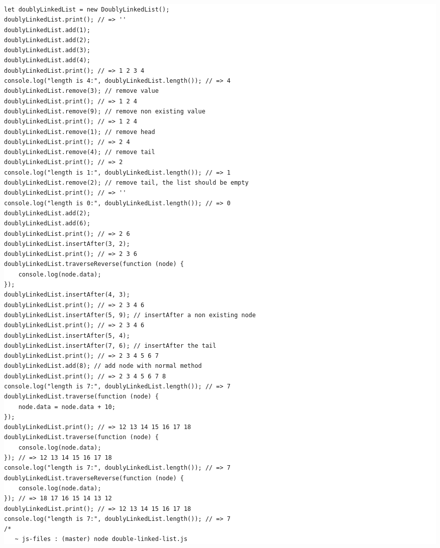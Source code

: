     let doublyLinkedList = new DoublyLinkedList();
    doublyLinkedList.print(); // => ''
    doublyLinkedList.add(1);
    doublyLinkedList.add(2);
    doublyLinkedList.add(3);
    doublyLinkedList.add(4);
    doublyLinkedList.print(); // => 1 2 3 4
    console.log("length is 4:", doublyLinkedList.length()); // => 4
    doublyLinkedList.remove(3); // remove value
    doublyLinkedList.print(); // => 1 2 4
    doublyLinkedList.remove(9); // remove non existing value
    doublyLinkedList.print(); // => 1 2 4
    doublyLinkedList.remove(1); // remove head
    doublyLinkedList.print(); // => 2 4
    doublyLinkedList.remove(4); // remove tail
    doublyLinkedList.print(); // => 2
    console.log("length is 1:", doublyLinkedList.length()); // => 1
    doublyLinkedList.remove(2); // remove tail, the list should be empty
    doublyLinkedList.print(); // => ''
    console.log("length is 0:", doublyLinkedList.length()); // => 0
    doublyLinkedList.add(2);
    doublyLinkedList.add(6);
    doublyLinkedList.print(); // => 2 6
    doublyLinkedList.insertAfter(3, 2);
    doublyLinkedList.print(); // => 2 3 6
    doublyLinkedList.traverseReverse(function (node) {
        console.log(node.data);
    });
    doublyLinkedList.insertAfter(4, 3);
    doublyLinkedList.print(); // => 2 3 4 6
    doublyLinkedList.insertAfter(5, 9); // insertAfter a non existing node
    doublyLinkedList.print(); // => 2 3 4 6
    doublyLinkedList.insertAfter(5, 4);
    doublyLinkedList.insertAfter(7, 6); // insertAfter the tail
    doublyLinkedList.print(); // => 2 3 4 5 6 7
    doublyLinkedList.add(8); // add node with normal method
    doublyLinkedList.print(); // => 2 3 4 5 6 7 8
    console.log("length is 7:", doublyLinkedList.length()); // => 7
    doublyLinkedList.traverse(function (node) {
        node.data = node.data + 10;
    });
    doublyLinkedList.print(); // => 12 13 14 15 16 17 18
    doublyLinkedList.traverse(function (node) {
        console.log(node.data);
    }); // => 12 13 14 15 16 17 18
    console.log("length is 7:", doublyLinkedList.length()); // => 7
    doublyLinkedList.traverseReverse(function (node) {
        console.log(node.data);
    }); // => 18 17 16 15 14 13 12
    doublyLinkedList.print(); // => 12 13 14 15 16 17 18
    console.log("length is 7:", doublyLinkedList.length()); // => 7
    /*
       ~ js-files : (master) node double-linked-list.js
